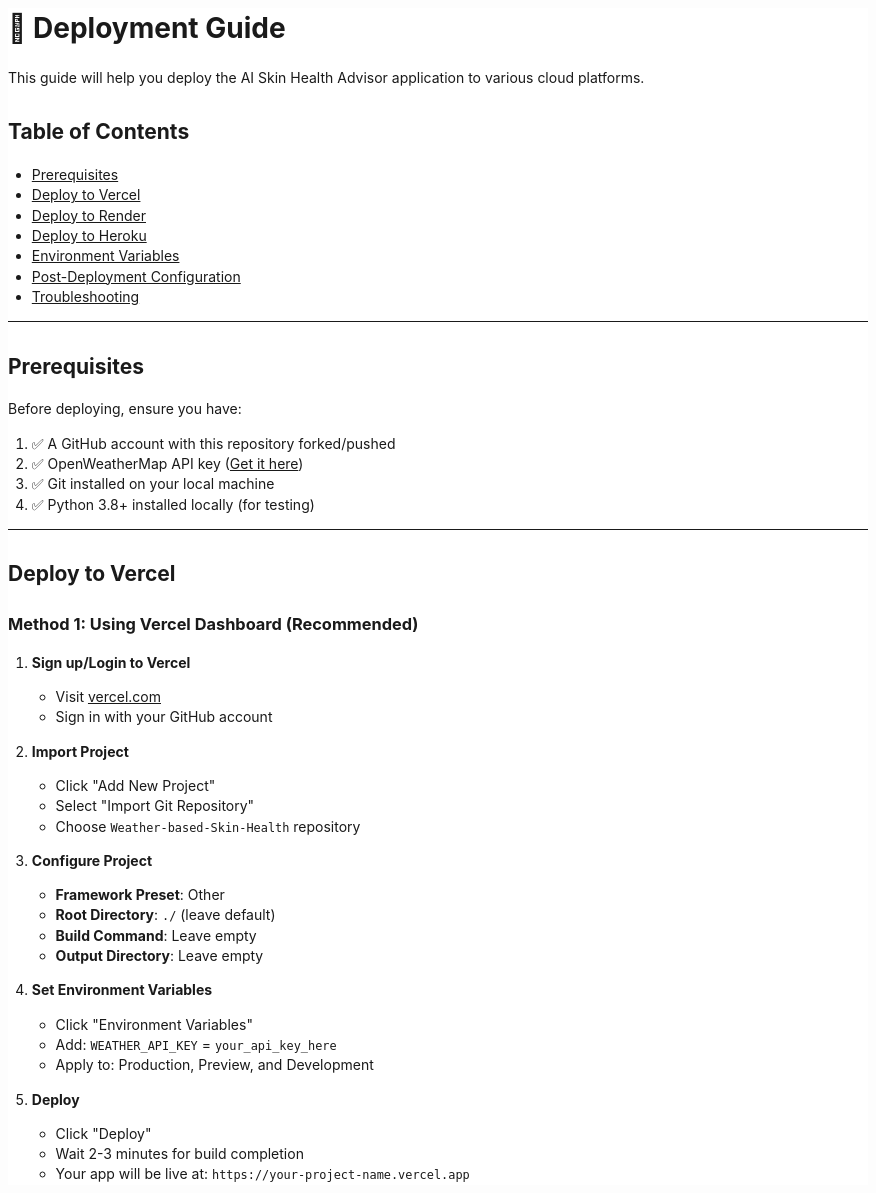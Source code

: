 # 🚀 Deployment Guide

This guide will help you deploy the AI Skin Health Advisor application to various cloud platforms.

## Table of Contents
- [Prerequisites](#prerequisites)
- [Deploy to Vercel](#deploy-to-vercel)
- [Deploy to Render](#deploy-to-render)
- [Deploy to Heroku](#deploy-to-heroku)
- [Environment Variables](#environment-variables)
- [Post-Deployment Configuration](#post-deployment-configuration)
- [Troubleshooting](#troubleshooting)

---

## Prerequisites

Before deploying, ensure you have:

1. ✅ A GitHub account with this repository forked/pushed
2. ✅ OpenWeatherMap API key ([Get it here](https://openweathermap.org/api))
3. ✅ Git installed on your local machine
4. ✅ Python 3.8+ installed locally (for testing)

---

## Deploy to Vercel

### Method 1: Using Vercel Dashboard (Recommended)

1. **Sign up/Login to Vercel**
   - Visit [vercel.com](https://vercel.com)
   - Sign in with your GitHub account

2. **Import Project**
   - Click "Add New Project"
   - Select "Import Git Repository"
   - Choose `Weather-based-Skin-Health` repository

3. **Configure Project**
   - **Framework Preset**: Other
   - **Root Directory**: `./` (leave default)
   - **Build Command**: Leave empty
   - **Output Directory**: Leave empty

4. **Set Environment Variables**
   - Click "Environment Variables"
   - Add: `WEATHER_API_KEY` = `your_api_key_here`
   - Apply to: Production, Preview, and Development

5. **Deploy**
   - Click "Deploy"
   - Wait 2-3 minutes for build completion
   - Your app will be live at: `https://your-project-name.vercel.app`
